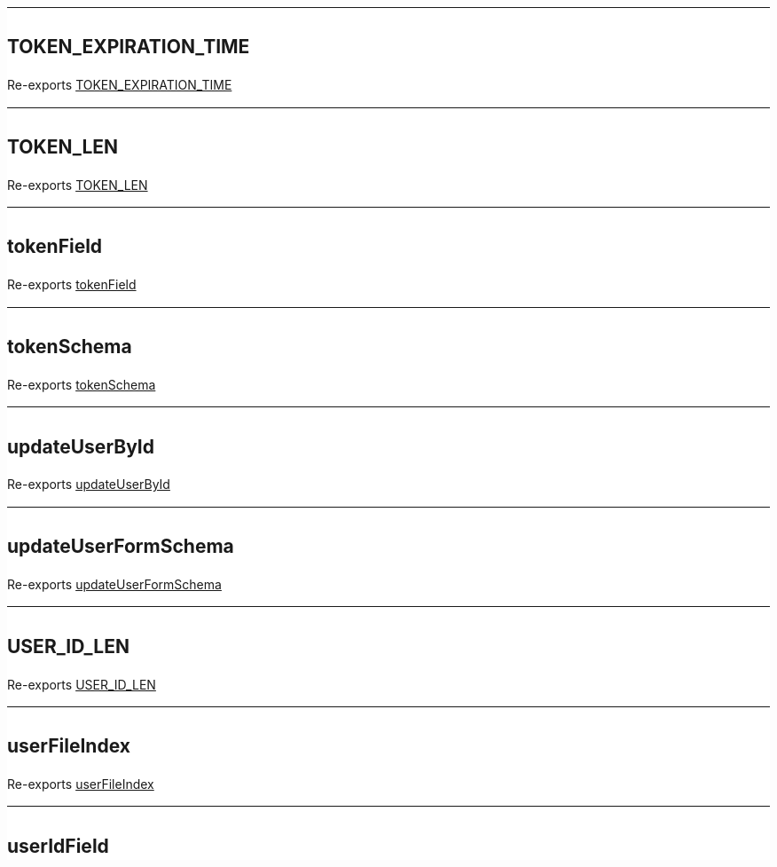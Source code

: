 ***

## TOKEN\_EXPIRATION\_TIME

Re-exports [TOKEN_EXPIRATION_TIME](server/validations.md#token_expiration_time)

***

## TOKEN\_LEN

Re-exports [TOKEN_LEN](server/validations.md#token_len)

***

## tokenField

Re-exports [tokenField](server/validations.md#tokenfield)

***

## tokenSchema

Re-exports [tokenSchema](server/validations.md#tokenschema)

***

## updateUserById

Re-exports [updateUserById](server/users.md#updateuserbyid)

***

## updateUserFormSchema

Re-exports [updateUserFormSchema](server/validations.md#updateuserformschema)

***

## USER\_ID\_LEN

Re-exports [USER_ID_LEN](server/validations.md#user_id_len)

***

## userFileIndex

Re-exports [userFileIndex](server/schema.md#userfileindex)

***

## userIdField
